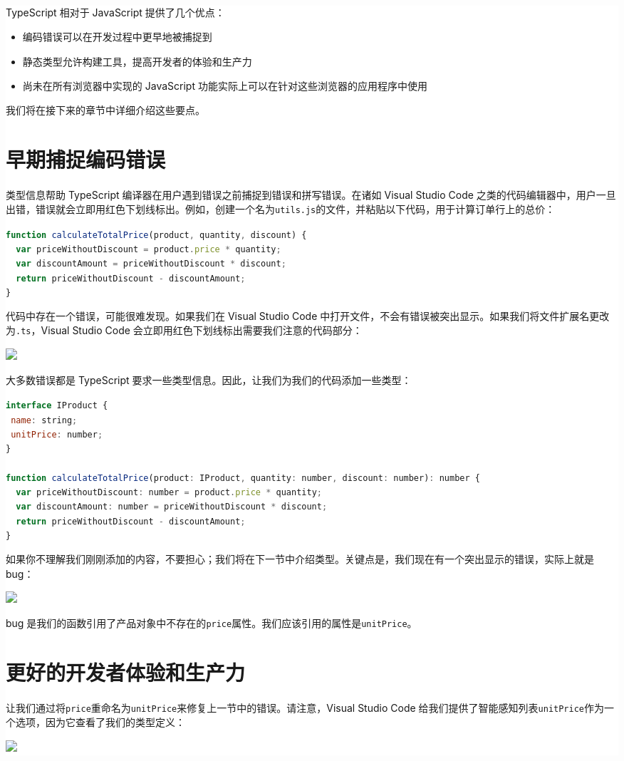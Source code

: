 TypeScript 相对于 JavaScript 提供了几个优点：

+   编码错误可以在开发过程中更早地被捕捉到

+   静态类型允许构建工具，提高开发者的体验和生产力

+   尚未在所有浏览器中实现的 JavaScript 功能实际上可以在针对这些浏览器的应用程序中使用

我们将在接下来的章节中详细介绍这些要点。

# 早期捕捉编码错误

类型信息帮助 TypeScript 编译器在用户遇到错误之前捕捉到错误和拼写错误。在诸如 Visual Studio Code 之类的代码编辑器中，用户一旦出错，错误就会立即用红色下划线标出。例如，创建一个名为`utils.js`的文件，并粘贴以下代码，用于计算订单行上的总价：

```jsx
function calculateTotalPrice(product, quantity, discount) {
  var priceWithoutDiscount = product.price * quantity;
  var discountAmount = priceWithoutDiscount * discount;
  return priceWithoutDiscount - discountAmount;
}
```

代码中存在一个错误，可能很难发现。如果我们在 Visual Studio Code 中打开文件，不会有错误被突出显示。如果我们将文件扩展名更改为`.ts`，Visual Studio Code 会立即用红色下划线标出需要我们注意的代码部分：

![](https://github.com/OpenDocCN/freelearn-react-zh/raw/master/docs/lrn-react-ts3/img/d034d3cc-cc4f-425b-a72e-716b4742a954.png)

大多数错误都是 TypeScript 要求一些类型信息。因此，让我们为我们的代码添加一些类型：

```jsx
interface IProduct {
 name: string;
 unitPrice: number;
}

function calculateTotalPrice(product: IProduct, quantity: number, discount: number): number {
  var priceWithoutDiscount: number = product.price * quantity;
  var discountAmount: number = priceWithoutDiscount * discount;
  return priceWithoutDiscount - discountAmount;
}
```

如果你不理解我们刚刚添加的内容，不要担心；我们将在下一节中介绍类型。关键点是，我们现在有一个突出显示的错误，实际上就是 bug：

![](https://github.com/OpenDocCN/freelearn-react-zh/raw/master/docs/lrn-react-ts3/img/1db9c971-c9e6-4618-99ad-484496e137df.png)

bug 是我们的函数引用了产品对象中不存在的`price`属性。我们应该引用的属性是`unitPrice`。

# 更好的开发者体验和生产力

让我们通过将`price`重命名为`unitPrice`来修复上一节中的错误。请注意，Visual Studio Code 给我们提供了智能感知列表`unitPrice`作为一个选项，因为它查看了我们的类型定义：

![](https://github.com/OpenDocCN/freelearn-react-zh/raw/master/docs/lrn-react-ts3/img/0bfbc717-3073-4c1c-9a09-fccb1457b6cf.png)
